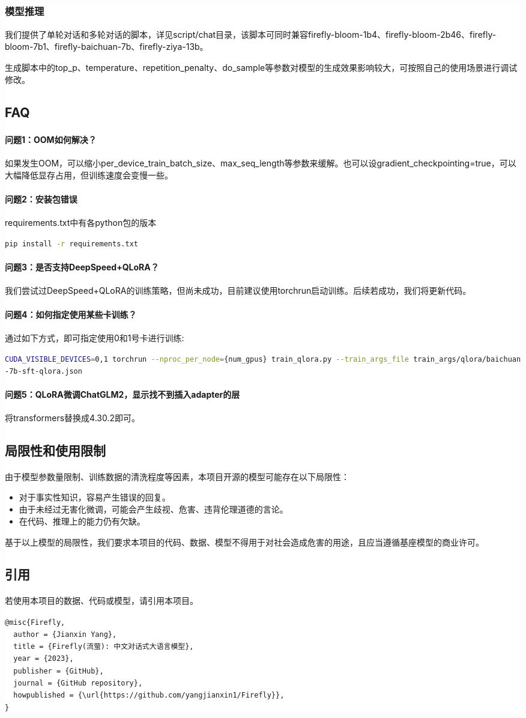 ### 模型推理
我们提供了单轮对话和多轮对话的脚本，详见script/chat目录，该脚本可同时兼容firefly-bloom-1b4、firefly-bloom-2b46、firefly-bloom-7b1、firefly-baichuan-7b、firefly-ziya-13b。

生成脚本中的top_p、temperature、repetition_penalty、do_sample等参数对模型的生成效果影响较大，可按照自己的使用场景进行调试修改。
## FAQ
#### 问题1：OOM如何解决？
如果发生OOM，可以缩小per_device_train_batch_size、max_seq_length等参数来缓解。也可以设gradient_checkpointing=true，可以大幅降低显存占用，但训练速度会变慢一些。

#### 问题2：安装包错误
requirements.txt中有各python包的版本
```bash
pip install -r requirements.txt
```

#### 问题3：是否支持DeepSpeed+QLoRA？
我们尝试过DeepSpeed+QLoRA的训练策略，但尚未成功，目前建议使用torchrun启动训练。后续若成功，我们将更新代码。

#### 问题4：如何指定使用某些卡训练？
通过如下方式，即可指定使用0和1号卡进行训练:
```bash
CUDA_VISIBLE_DEVICES=0,1 torchrun --nproc_per_node={num_gpus} train_qlora.py --train_args_file train_args/qlora/baichuan-7b-sft-qlora.json
```

#### 问题5：QLoRA微调ChatGLM2，显示找不到插入adapter的层
将transformers替换成4.30.2即可。


## 局限性和使用限制
由于模型参数量限制、训练数据的清洗程度等因素，本项目开源的模型可能存在以下局限性：
- 对于事实性知识，容易产生错误的回复。
- 由于未经过无害化微调，可能会产生歧视、危害、违背伦理道德的言论。
- 在代码、推理上的能力仍有欠缺。

基于以上模型的局限性，我们要求本项目的代码、数据、模型不得用于对社会造成危害的用途，且应当遵循基座模型的商业许可。

## 引用
若使用本项目的数据、代码或模型，请引用本项目。
```text
@misc{Firefly,
  author = {Jianxin Yang},
  title = {Firefly(流萤): 中文对话式大语言模型},
  year = {2023},
  publisher = {GitHub},
  journal = {GitHub repository},
  howpublished = {\url{https://github.com/yangjianxin1/Firefly}},
}
```
